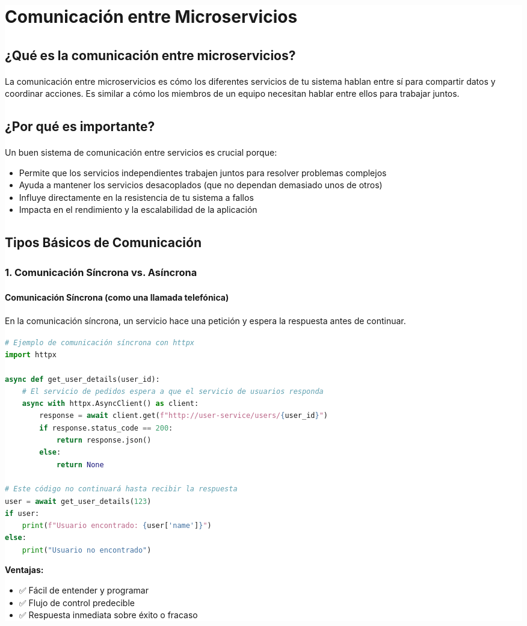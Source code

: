 # Comunicación entre Microservicios

## ¿Qué es la comunicación entre microservicios?

La comunicación entre microservicios es cómo los diferentes servicios de tu sistema hablan entre sí para compartir datos y coordinar acciones. Es similar a cómo los miembros de un equipo necesitan hablar entre ellos para trabajar juntos.

## ¿Por qué es importante?

Un buen sistema de comunicación entre servicios es crucial porque:

- Permite que los servicios independientes trabajen juntos para resolver problemas complejos
- Ayuda a mantener los servicios desacoplados (que no dependan demasiado unos de otros)
- Influye directamente en la resistencia de tu sistema a fallos
- Impacta en el rendimiento y la escalabilidad de la aplicación

## Tipos Básicos de Comunicación

### 1. Comunicación Síncrona vs. Asíncrona

#### Comunicación Síncrona (como una llamada telefónica)

En la comunicación síncrona, un servicio hace una petición y espera la respuesta antes de continuar.

```python
# Ejemplo de comunicación síncrona con httpx
import httpx

async def get_user_details(user_id):
    # El servicio de pedidos espera a que el servicio de usuarios responda
    async with httpx.AsyncClient() as client:
        response = await client.get(f"http://user-service/users/{user_id}")
        if response.status_code == 200:
            return response.json()
        else:
            return None

# Este código no continuará hasta recibir la respuesta
user = await get_user_details(123)
if user:
    print(f"Usuario encontrado: {user['name']}")
else:
    print("Usuario no encontrado")
```

**Ventajas:**
- ✅ Fácil de entender y programar
- ✅ Flujo de control predecible
- ✅ Respuesta inmediata sobre éxito o fracaso
